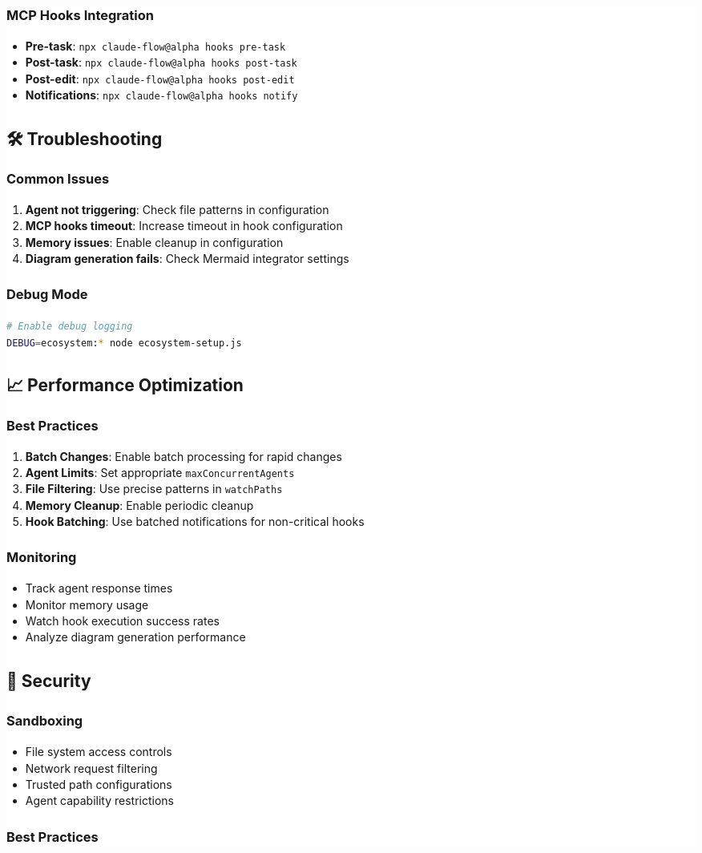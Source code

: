 ### MCP Hooks Integration

- **Pre-task**: `npx claude-flow@alpha hooks pre-task`
- **Post-task**: `npx claude-flow@alpha hooks post-task`
- **Post-edit**: `npx claude-flow@alpha hooks post-edit`
- **Notifications**: `npx claude-flow@alpha hooks notify`

## 🛠️ Troubleshooting

### Common Issues

1. **Agent not triggering**: Check file patterns in configuration
2. **MCP hooks timeout**: Increase timeout in hook configuration
3. **Memory issues**: Enable cleanup in configuration
4. **Diagram generation fails**: Check Mermaid integrator settings

### Debug Mode

```bash
# Enable debug logging
DEBUG=ecosystem:* node ecosystem-setup.js
```

## 📈 Performance Optimization

### Best Practices

1. **Batch Changes**: Enable batch processing for rapid changes
2. **Agent Limits**: Set appropriate `maxConcurrentAgents`
3. **File Filtering**: Use precise patterns in `watchPaths`
4. **Memory Cleanup**: Enable periodic cleanup
5. **Hook Batching**: Use batched notifications for non-critical hooks

### Monitoring

- Track agent response times
- Monitor memory usage
- Watch hook execution success rates
- Analyze diagram generation performance

## 🔐 Security

### Sandboxing

- File system access controls
- Network request filtering
- Trusted path configurations
- Agent capability restrictions

### Best Practices
